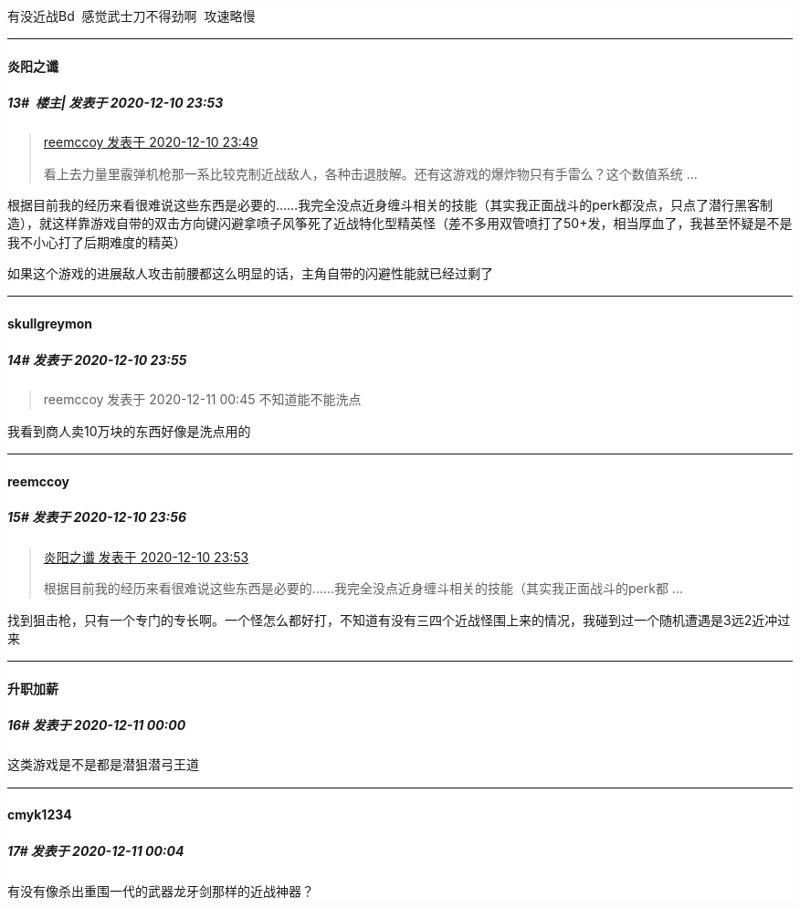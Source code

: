 
有没近战Bd  感觉武士刀不得劲啊  攻速略慢


-----

####  炎阳之谶  
##### 13#         楼主| 发表于 2020-12-10 23:53


<blockquote><a href="httphttps://bbs.saraba1st.com/2b/forum.php?mod=redirect&amp;goto=findpost&amp;pid=49678045&amp;ptid=1976834" target="_blank">reemccoy 发表于 2020-12-10 23:49</a>

看上去力量里霰弹机枪那一系比较克制近战敌人，各种击退肢解。还有这游戏的爆炸物只有手雷么？这个数值系统 ...</blockquote>
根据目前我的经历来看很难说这些东西是必要的……我完全没点近身缠斗相关的技能（其实我正面战斗的perk都没点，只点了潜行黑客制造），就这样靠游戏自带的双击方向键闪避拿喷子风筝死了近战特化型精英怪（差不多用双管喷打了50+发，相当厚血了，我甚至怀疑是不是我不小心打了后期难度的精英）

如果这个游戏的进展敌人攻击前腰都这么明显的话，主角自带的闪避性能就已经过剩了


-----

####  skullgreymon  
##### 14#       发表于 2020-12-10 23:55


<blockquote>reemccoy 发表于 2020-12-11 00:45
不知道能不能洗点</blockquote>
我看到商人卖10万块的东西好像是洗点用的


-----

####  reemccoy  
##### 15#       发表于 2020-12-10 23:56


<blockquote><a href="httphttps://bbs.saraba1st.com/2b/forum.php?mod=redirect&amp;goto=findpost&amp;pid=49678095&amp;ptid=1976834" target="_blank">炎阳之谶 发表于 2020-12-10 23:53</a>

根据目前我的经历来看很难说这些东西是必要的……我完全没点近身缠斗相关的技能（其实我正面战斗的perk都 ...</blockquote>
 找到狙击枪，只有一个专门的专长啊。一个怪怎么都好打，不知道有没有三四个近战怪围上来的情况，我碰到过一个随机遭遇是3远2近冲过来


-----

####  升职加薪  
##### 16#       发表于 2020-12-11 00:00


这类游戏是不是都是潜狙潜弓王道


-----

####  cmyk1234  
##### 17#       发表于 2020-12-11 00:04


有没有像杀出重围一代的武器龙牙剑那样的近战神器？
